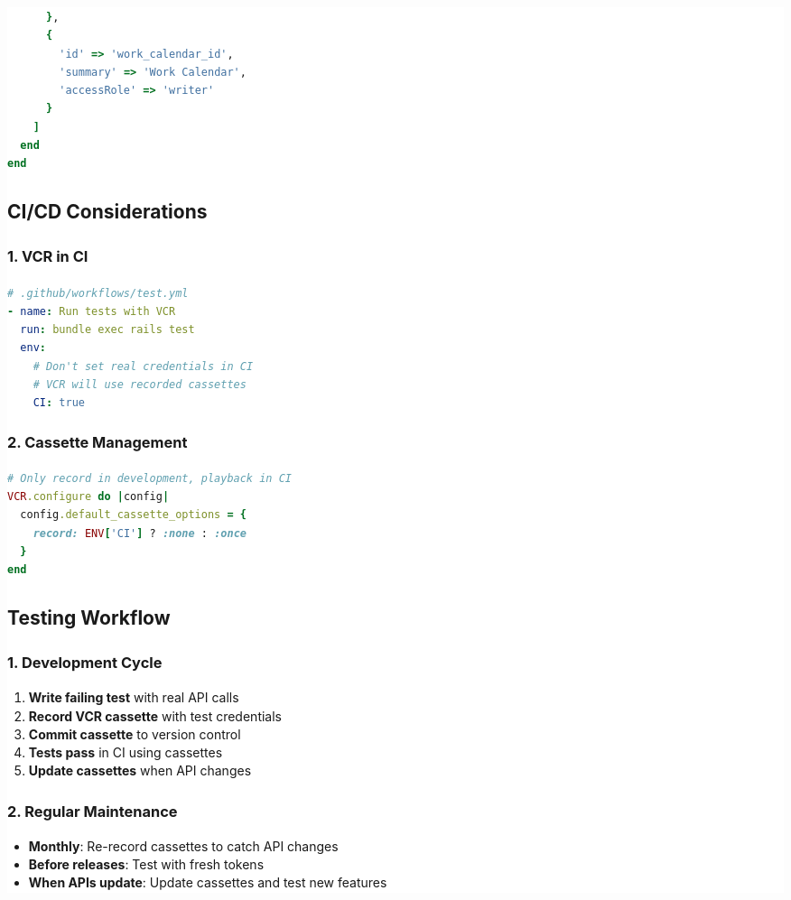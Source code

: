 ```ruby
      },
      {
        'id' => 'work_calendar_id',
        'summary' => 'Work Calendar',
        'accessRole' => 'writer'
      }
    ]
  end
end
```

## CI/CD Considerations

### 1. **VCR in CI**

```yaml
# .github/workflows/test.yml
- name: Run tests with VCR
  run: bundle exec rails test
  env:
    # Don't set real credentials in CI
    # VCR will use recorded cassettes
    CI: true
```

### 2. **Cassette Management**

```ruby
# Only record in development, playback in CI
VCR.configure do |config|
  config.default_cassette_options = {
    record: ENV['CI'] ? :none : :once
  }
end
```

## Testing Workflow

### 1. **Development Cycle**

1. **Write failing test** with real API calls
2. **Record VCR cassette** with test credentials
3. **Commit cassette** to version control
4. **Tests pass** in CI using cassettes
5. **Update cassettes** when API changes

### 2. **Regular Maintenance**

- **Monthly**: Re-record cassettes to catch API changes
- **Before releases**: Test with fresh tokens
- **When APIs update**: Update cassettes and test new features
